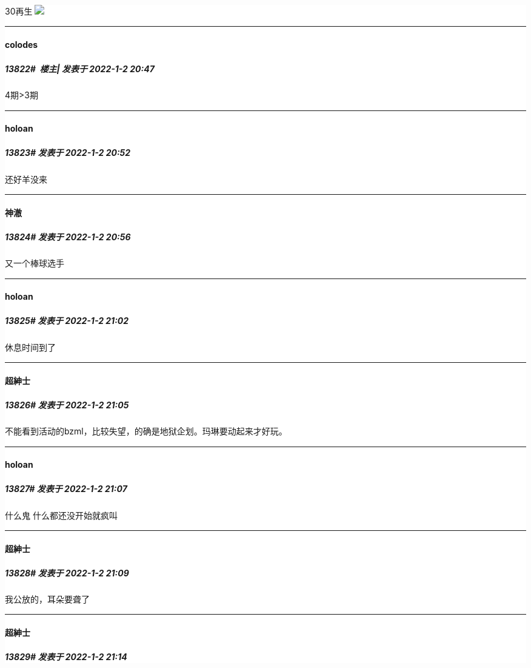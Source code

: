 30再生 <img src="https://static.saraba1st.com/image/smiley/face2017/066.png" referrerpolicy="no-referrer">

*****

####  colodes  
##### 13822#         楼主| 发表于 2022-1-2 20:47

4期&gt;3期

*****

####  holoan  
##### 13823#       发表于 2022-1-2 20:52

还好羊没来

*****

####  神澈  
##### 13824#       发表于 2022-1-2 20:56

又一个棒球选手

*****

####  holoan  
##### 13825#       发表于 2022-1-2 21:02

休息时间到了

*****

####  超紳士  
##### 13826#       发表于 2022-1-2 21:05

不能看到活动的bzml，比较失望，的确是地狱企划。玛琳要动起来才好玩。

*****

####  holoan  
##### 13827#       发表于 2022-1-2 21:07

什么鬼 什么都还没开始就疯叫

*****

####  超紳士  
##### 13828#       发表于 2022-1-2 21:09

我公放的，耳朵要聋了

*****

####  超紳士  
##### 13829#       发表于 2022-1-2 21:14
